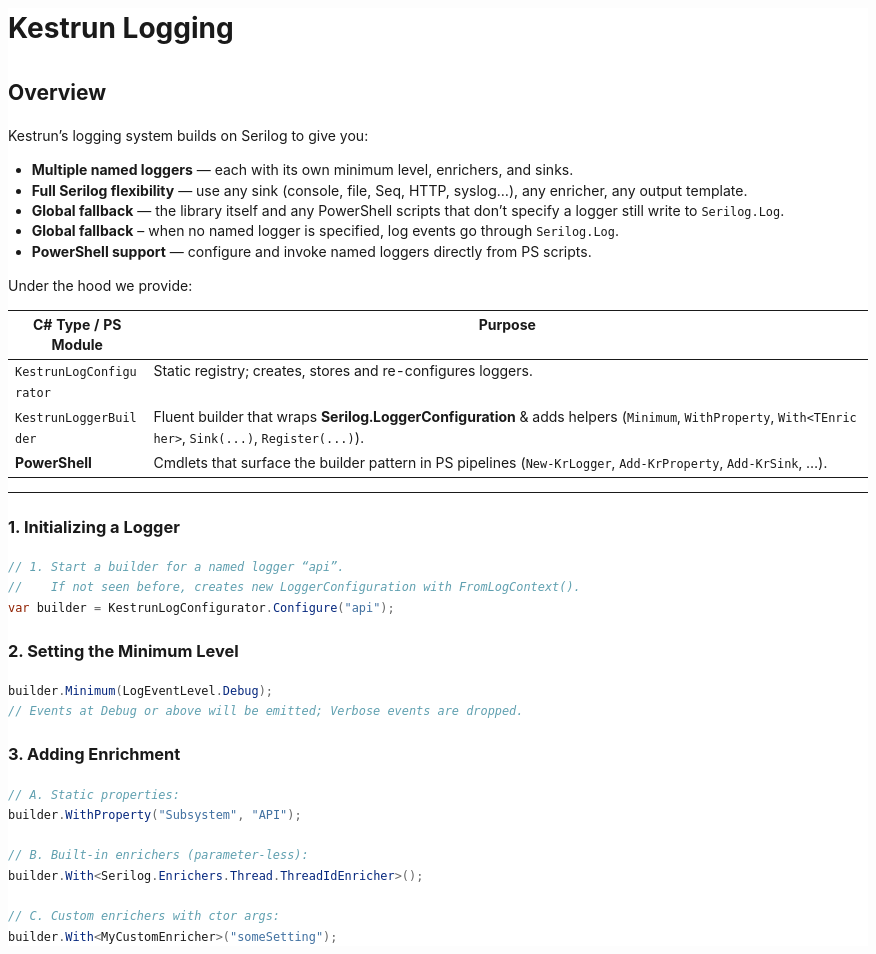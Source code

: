 # Kestrun Logging

## Overview

Kestrun’s logging system builds on Serilog to give you:

* **Multiple named loggers** — each with its own minimum level, enrichers, and sinks.
* **Full Serilog flexibility** — use any sink (console, file, Seq, HTTP, syslog…), any enricher, any output template.
* **Global fallback** — the library itself and any PowerShell scripts that don’t specify a logger still write to `Serilog.Log`.
* **Global fallback** – when no named logger is specified, log events go through `Serilog.Log`.
* **PowerShell support** — configure and invoke named loggers directly from PS scripts.

Under the hood we provide:

| C# Type / PS Module                          | Purpose                                                                                                                                                |
|----------------------------------------------|--------------------------------------------------------------------------------------------------------------------------------------------------------|
| `KestrunLogConfigurator`                     | Static registry; creates, stores and re-configures loggers.                                                                                            |
| `KestrunLoggerBuilder`                       | Fluent builder that wraps **Serilog.LoggerConfiguration** & adds helpers (`Minimum`, `WithProperty`, `With<TEnricher>`, `Sink(...)`, `Register(...)`). |
| **PowerShell**   | Cmdlets that surface the builder pattern in PS pipelines (`New-KrLogger`, `Add-KrProperty`, `Add-KrSink`, …).                                          |

---

### 1. Initializing a Logger

```csharp
// 1. Start a builder for a named logger “api”.
//    If not seen before, creates new LoggerConfiguration with FromLogContext().
var builder = KestrunLogConfigurator.Configure("api");
```

### 2. Setting the Minimum Level

```csharp
builder.Minimum(LogEventLevel.Debug);
// Events at Debug or above will be emitted; Verbose events are dropped.
```

### 3. Adding Enrichment

```csharp
// A. Static properties:
builder.WithProperty("Subsystem", "API");

// B. Built-in enrichers (parameter-less):
builder.With<Serilog.Enrichers.Thread.ThreadIdEnricher>();

// C. Custom enrichers with ctor args:
builder.With<MyCustomEnricher>("someSetting");
```
